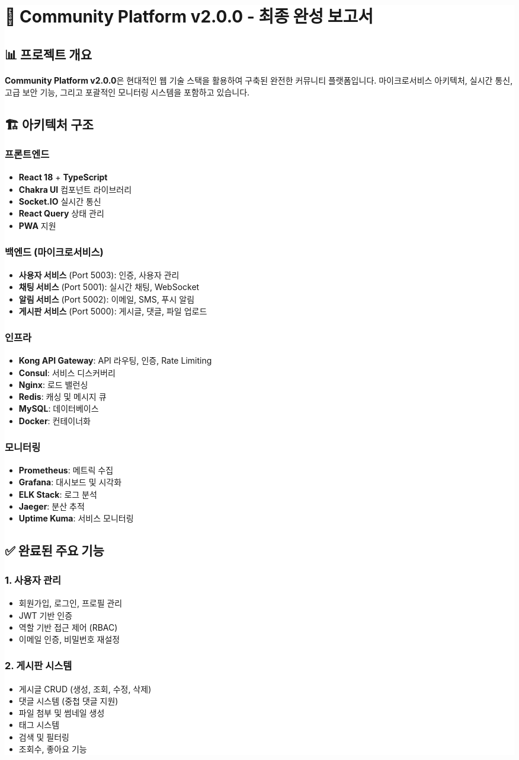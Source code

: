 # 🎉 Community Platform v2.0.0 - 최종 완성 보고서

## 📊 프로젝트 개요

**Community Platform v2.0.0**은 현대적인 웹 기술 스택을 활용하여 구축된 완전한 커뮤니티 플랫폼입니다. 마이크로서비스 아키텍처, 실시간 통신, 고급 보안 기능, 그리고 포괄적인 모니터링 시스템을 포함하고 있습니다.

## 🏗️ 아키텍처 구조

### **프론트엔드**
- **React 18** + **TypeScript**
- **Chakra UI** 컴포넌트 라이브러리
- **Socket.IO** 실시간 통신
- **React Query** 상태 관리
- **PWA** 지원

### **백엔드 (마이크로서비스)**
- **사용자 서비스** (Port 5003): 인증, 사용자 관리
- **채팅 서비스** (Port 5001): 실시간 채팅, WebSocket
- **알림 서비스** (Port 5002): 이메일, SMS, 푸시 알림
- **게시판 서비스** (Port 5000): 게시글, 댓글, 파일 업로드

### **인프라**
- **Kong API Gateway**: API 라우팅, 인증, Rate Limiting
- **Consul**: 서비스 디스커버리
- **Nginx**: 로드 밸런싱
- **Redis**: 캐싱 및 메시지 큐
- **MySQL**: 데이터베이스
- **Docker**: 컨테이너화

### **모니터링**
- **Prometheus**: 메트릭 수집
- **Grafana**: 대시보드 및 시각화
- **ELK Stack**: 로그 분석
- **Jaeger**: 분산 추적
- **Uptime Kuma**: 서비스 모니터링

## ✅ 완료된 주요 기능

### **1. 사용자 관리**
- 회원가입, 로그인, 프로필 관리
- JWT 기반 인증
- 역할 기반 접근 제어 (RBAC)
- 이메일 인증, 비밀번호 재설정

### **2. 게시판 시스템**
- 게시글 CRUD (생성, 조회, 수정, 삭제)
- 댓글 시스템 (중첩 댓글 지원)
- 파일 첨부 및 썸네일 생성
- 태그 시스템
- 검색 및 필터링
- 조회수, 좋아요 기능

